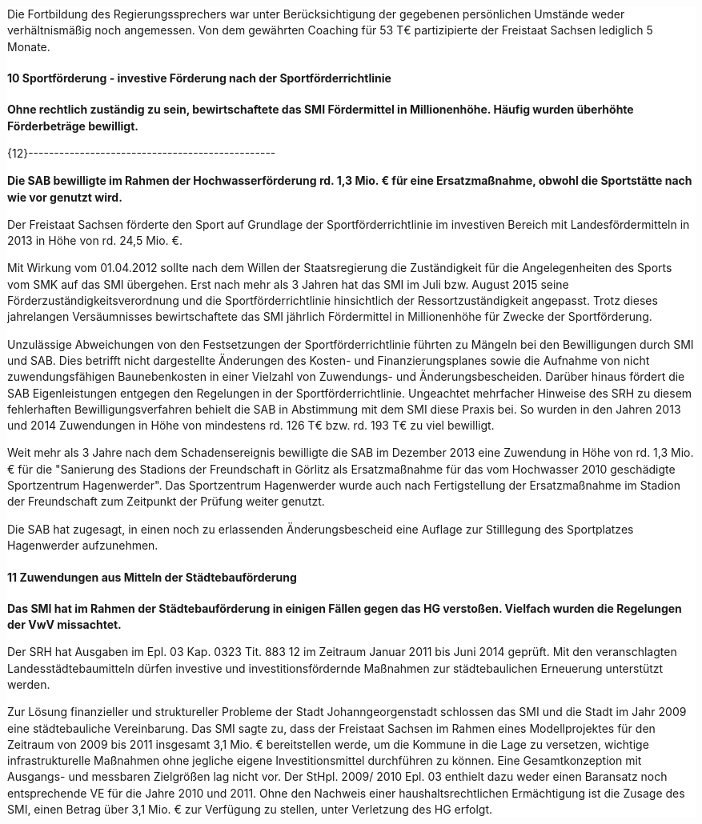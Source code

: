 Die Fortbildung des Regierungssprechers war unter Berücksichtigung der gegebenen persönlichen Umstände weder verhältnismäßig noch angemessen. Von dem gewährten Coaching für 53 T€ partizipierte der Freistaat Sachsen lediglich 5 Monate.

#### **10 Sportförderung - investive Förderung nach der Sportförderrichtlinie**

**Ohne rechtlich zuständig zu sein, bewirtschaftete das SMI Fördermittel in Millionenhöhe. Häufig wurden überhöhte Förderbeträge bewilligt.**

{12}------------------------------------------------

**Die SAB bewilligte im Rahmen der Hochwasserförderung rd. 1,3 Mio. € für eine Ersatzmaßnahme, obwohl die Sportstätte nach wie vor genutzt wird.**

Der Freistaat Sachsen förderte den Sport auf Grundlage der Sportförderrichtlinie im investiven Bereich mit Landesfördermitteln in 2013 in Höhe von rd. 24,5 Mio. €.

Mit Wirkung vom 01.04.2012 sollte nach dem Willen der Staatsregierung die Zuständigkeit für die Angelegenheiten des Sports vom SMK auf das SMI übergehen. Erst nach mehr als 3 Jahren hat das SMI im Juli bzw. August 2015 seine Förderzuständigkeitsverordnung und die Sportförderrichtlinie hinsichtlich der Ressortzuständigkeit angepasst. Trotz dieses jahrelangen Versäumnisses bewirtschaftete das SMI jährlich Fördermittel in Millionenhöhe für Zwecke der Sportförderung.

Unzulässige Abweichungen von den Festsetzungen der Sportförderrichtlinie führten zu Mängeln bei den Bewilligungen durch SMI und SAB. Dies betrifft nicht dargestellte Änderungen des Kosten- und Finanzierungsplanes sowie die Aufnahme von nicht zuwendungsfähigen Baunebenkosten in einer Vielzahl von Zuwendungs- und Änderungsbescheiden. Darüber hinaus fördert die SAB Eigenleistungen entgegen den Regelungen in der Sportförderrichtlinie. Ungeachtet mehrfacher Hinweise des SRH zu diesem fehlerhaften Bewilligungsverfahren behielt die SAB in Abstimmung mit dem SMI diese Praxis bei. So wurden in den Jahren 2013 und 2014 Zuwendungen in Höhe von mindestens rd. 126 T€ bzw. rd. 193 T€ zu viel bewilligt.

Weit mehr als 3 Jahre nach dem Schadensereignis bewilligte die SAB im Dezember 2013 eine Zuwendung in Höhe von rd. 1,3 Mio. € für die "Sanierung des Stadions der Freundschaft in Görlitz als Ersatzmaßnahme für das vom Hochwasser 2010 geschädigte Sportzentrum Hagenwerder". Das Sportzentrum Hagenwerder wurde auch nach Fertigstellung der Ersatzmaßnahme im Stadion der Freundschaft zum Zeitpunkt der Prüfung weiter genutzt.

Die SAB hat zugesagt, in einen noch zu erlassenden Änderungsbescheid eine Auflage zur Stilllegung des Sportplatzes Hagenwerder aufzunehmen.

#### **11 Zuwendungen aus Mitteln der Städtebauförderung**

**Das SMI hat im Rahmen der Städtebauförderung in einigen Fällen gegen das HG verstoßen. Vielfach wurden die Regelungen der VwV missachtet.**

Der SRH hat Ausgaben im Epl. 03 Kap. 0323 Tit. 883 12 im Zeitraum Januar 2011 bis Juni 2014 geprüft. Mit den veranschlagten Landesstädtebaumitteln dürfen investive und investitionsfördernde Maßnahmen zur städtebaulichen Erneuerung unterstützt werden.

Zur Lösung finanzieller und struktureller Probleme der Stadt Johanngeorgenstadt schlossen das SMI und die Stadt im Jahr 2009 eine städtebauliche Vereinbarung. Das SMI sagte zu, dass der Freistaat Sachsen im Rahmen eines Modellprojektes für den Zeitraum von 2009 bis 2011 insgesamt 3,1 Mio. € bereitstellen werde, um die Kommune in die Lage zu versetzen, wichtige infrastrukturelle Maßnahmen ohne jegliche eigene Investitionsmittel durchführen zu können. Eine Gesamtkonzeption mit Ausgangs- und messbaren Zielgrößen lag nicht vor. Der StHpl. 2009/ 2010 Epl. 03 enthielt dazu weder einen Baransatz noch entsprechende VE für die Jahre 2010 und 2011. Ohne den Nachweis einer haushaltsrechtlichen Ermächtigung ist die Zusage des SMI, einen Betrag über 3,1 Mio. € zur Verfügung zu stellen, unter Verletzung des HG erfolgt.
